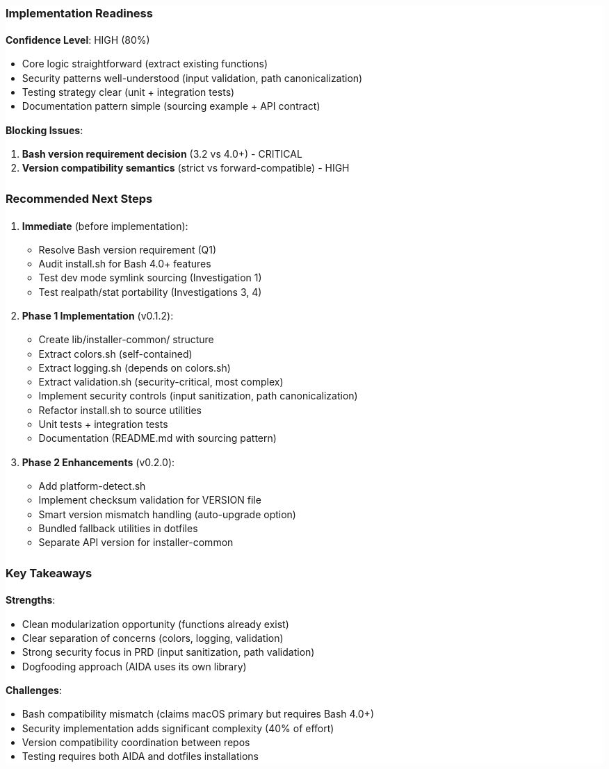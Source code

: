 ### Implementation Readiness

**Confidence Level**: HIGH (80%)

- Core logic straightforward (extract existing functions)
- Security patterns well-understood (input validation, path canonicalization)
- Testing strategy clear (unit + integration tests)
- Documentation pattern simple (sourcing example + API contract)

**Blocking Issues**:

1. **Bash version requirement decision** (3.2 vs 4.0+) - CRITICAL
2. **Version compatibility semantics** (strict vs forward-compatible) - HIGH

### Recommended Next Steps

1. **Immediate** (before implementation):
   - Resolve Bash version requirement (Q1)
   - Audit install.sh for Bash 4.0+ features
   - Test dev mode symlink sourcing (Investigation 1)
   - Test realpath/stat portability (Investigations 3, 4)

2. **Phase 1 Implementation** (v0.1.2):
   - Create lib/installer-common/ structure
   - Extract colors.sh (self-contained)
   - Extract logging.sh (depends on colors.sh)
   - Extract validation.sh (security-critical, most complex)
   - Implement security controls (input sanitization, path canonicalization)
   - Refactor install.sh to source utilities
   - Unit tests + integration tests
   - Documentation (README.md with sourcing pattern)

3. **Phase 2 Enhancements** (v0.2.0):
   - Add platform-detect.sh
   - Implement checksum validation for VERSION file
   - Smart version mismatch handling (auto-upgrade option)
   - Bundled fallback utilities in dotfiles
   - Separate API version for installer-common

### Key Takeaways

**Strengths**:

- Clean modularization opportunity (functions already exist)
- Clear separation of concerns (colors, logging, validation)
- Strong security focus in PRD (input sanitization, path validation)
- Dogfooding approach (AIDA uses its own library)

**Challenges**:

- Bash compatibility mismatch (claims macOS primary but requires Bash 4.0+)
- Security implementation adds significant complexity (40% of effort)
- Version compatibility coordination between repos
- Testing requires both AIDA and dotfiles installations
